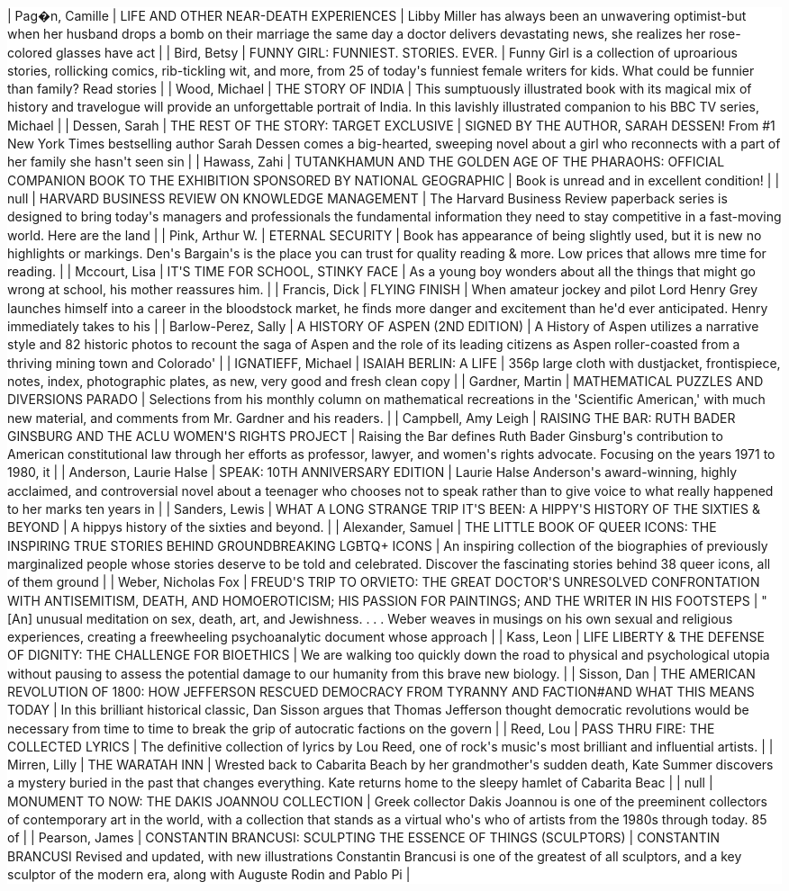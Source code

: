 | Pag�n, Camille | LIFE AND OTHER NEAR-DEATH EXPERIENCES |  Libby Miller has always been an unwavering optimist-but when her husband drops a bomb on their marriage the same day a doctor delivers devastating news, she realizes her rose-colored glasses have act |
| Bird, Betsy | FUNNY GIRL: FUNNIEST. STORIES. EVER. | Funny Girl is a collection of uproarious stories, rollicking comics, rib-tickling wit, and more, from 25 of today's funniest female writers for kids.   What could be funnier than family? Read stories  |
| Wood, Michael | THE STORY OF INDIA | This sumptuously illustrated book with its magical mix of history and travelogue will provide an unforgettable portrait of India.  In this lavishly illustrated companion to his BBC TV series, Michael  |
| Dessen, Sarah | THE REST OF THE STORY: TARGET EXCLUSIVE | SIGNED BY THE AUTHOR, SARAH DESSEN! From #1 New York Times bestselling author Sarah Dessen comes a big-hearted, sweeping novel about a girl who reconnects with a part of her family she hasn't seen sin |
| Hawass, Zahi | TUTANKHAMUN AND THE GOLDEN AGE OF THE PHARAOHS: OFFICIAL COMPANION BOOK TO THE EXHIBITION SPONSORED BY NATIONAL GEOGRAPHIC | Book is unread and in excellent condition! |
| null | HARVARD BUSINESS REVIEW ON KNOWLEDGE MANAGEMENT | The Harvard Business Review paperback series is designed to bring today's managers and professionals the fundamental information they need to stay competitive in a fast-moving world. Here are the land |
| Pink, Arthur W. | ETERNAL SECURITY | Book has appearance of being slightly used, but it is new no highlights or markings. Den's Bargain's is the place you can trust for quality reading & more. Low prices that allows mre time for reading. |
| Mccourt, Lisa | IT'S TIME FOR SCHOOL, STINKY FACE | As a young boy wonders about all the things that might go wrong at school, his mother reassures him. |
| Francis, Dick | FLYING FINISH |  When amateur jockey and pilot Lord Henry Grey launches himself into a career in the bloodstock market, he finds more danger and excitement than he'd ever anticipated.  Henry immediately takes to his  |
| Barlow-Perez, Sally | A HISTORY OF ASPEN (2ND EDITION) | A History of Aspen utilizes a narrative style and 82 historic photos to recount the saga of Aspen and the role of its leading citizens as Aspen roller-coasted from a thriving mining town and Colorado' |
| IGNATIEFF, Michael | ISAIAH BERLIN: A LIFE | 356p large cloth with dustjacket, frontispiece, notes, index, photographic plates, as new, very good and fresh clean copy |
| Gardner, Martin | MATHEMATICAL PUZZLES AND DIVERSIONS PARADO | Selections from his monthly column on mathematical recreations in the 'Scientific American,' with much new material, and comments from Mr. Gardner and his readers. |
| Campbell, Amy Leigh | RAISING THE BAR: RUTH BADER GINSBURG AND THE ACLU WOMEN'S RIGHTS PROJECT | Raising the Bar defines Ruth Bader Ginsburg's contribution to American constitutional law through her efforts as professor, lawyer, and women's rights advocate. Focusing on the years 1971 to 1980, it  |
| Anderson, Laurie Halse | SPEAK: 10TH ANNIVERSARY EDITION |   Laurie Halse Anderson's award-winning, highly acclaimed, and controversial novel about a teenager who chooses not to speak rather than to give voice to what really happened to her marks ten years in |
| Sanders, Lewis | WHAT A LONG STRANGE TRIP IT'S BEEN: A HIPPY'S HISTORY OF THE SIXTIES &AMP; BEYOND | A hippys history of the sixties and beyond. |
| Alexander, Samuel | THE LITTLE BOOK OF QUEER ICONS: THE INSPIRING TRUE STORIES BEHIND GROUNDBREAKING LGBTQ+ ICONS | An inspiring collection of the biographies of previously marginalized people whose stories deserve to be told and celebrated. Discover the fascinating stories behind 38 queer icons, all of them ground |
| Weber, Nicholas Fox | FREUD'S TRIP TO ORVIETO: THE GREAT DOCTOR'S UNRESOLVED CONFRONTATION WITH ANTISEMITISM, DEATH, AND HOMOEROTICISM; HIS PASSION FOR PAINTINGS; AND THE WRITER IN HIS FOOTSTEPS |  "[An] unusual meditation on sex, death, art, and Jewishness. . . . Weber weaves in musings on his own sexual and religious experiences, creating a freewheeling psychoanalytic document whose approach  |
| Kass, Leon | LIFE LIBERTY &AMP; THE DEFENSE OF DIGNITY: THE CHALLENGE FOR BIOETHICS | We are walking too quickly down the road to physical and psychological utopia without pausing to assess the potential damage to our humanity from this brave new biology. |
| Sisson, Dan | THE AMERICAN REVOLUTION OF 1800: HOW JEFFERSON RESCUED DEMOCRACY FROM TYRANNY AND FACTION#AND WHAT THIS MEANS TODAY | In this brilliant historical classic, Dan Sisson argues that Thomas Jefferson thought democratic revolutions would be necessary from time to time to break the grip of autocratic factions on the govern |
| Reed, Lou | PASS THRU FIRE: THE COLLECTED LYRICS | The definitive collection of lyrics by Lou Reed, one of rock's music's most brilliant and influential artists. |
| Mirren, Lilly | THE WARATAH INN |   Wrested back to Cabarita Beach by her grandmother's sudden death, Kate Summer discovers a mystery buried in the past that changes everything.  Kate returns home to the sleepy hamlet of Cabarita Beac |
| null | MONUMENT TO NOW: THE DAKIS JOANNOU COLLECTION | Greek collector Dakis Joannou is one of the preeminent collectors of contemporary art in the world, with a collection that stands as a virtual who's who of artists from the 1980s through today. 85 of  |
| Pearson, James | CONSTANTIN BRANCUSI: SCULPTING THE ESSENCE OF THINGS (SCULPTORS) | CONSTANTIN BRANCUSI Revised and updated, with new illustrations Constantin Brancusi is one of the greatest of all sculptors, and a key sculptor of the modern era, along with Auguste Rodin and Pablo Pi |